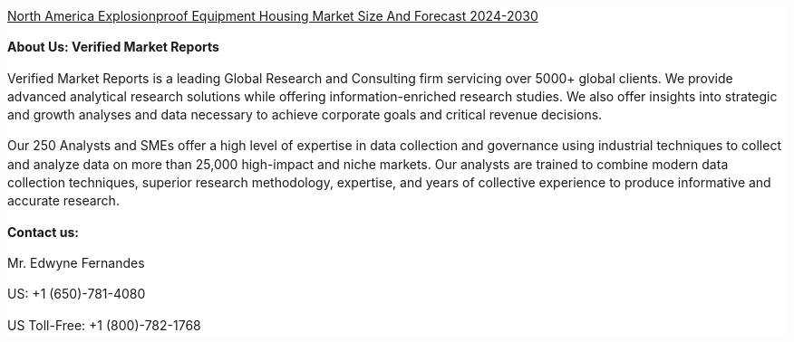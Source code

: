 <a href="https://www.verifiedmarketreports.com/product/explosionproof-equipment-housing-market/">North America Explosionproof Equipment Housing Market Size And Forecast 2024-2030</a></strong></span></p></blockquote><p><strong>About Us: Verified Market Reports</strong></p><p>Verified Market Reports is a leading Global Research and Consulting firm servicing over 5000+ global clients. We provide advanced analytical research solutions while offering information-enriched research studies. We also offer insights into strategic and growth analyses and data necessary to achieve corporate goals and critical revenue decisions.</p><p>Our 250 Analysts and SMEs offer a high level of expertise in data collection and governance using industrial techniques to collect and analyze data on more than 25,000 high-impact and niche markets. Our analysts are trained to combine modern data collection techniques, superior research methodology, expertise, and years of collective experience to produce informative and accurate research.</p><p><strong>Contact us:</strong></p><p>Mr. Edwyne Fernandes</p><p>US: +1 (650)-781-4080</p><p>US Toll-Free: +1 (800)-782-1768</p>
